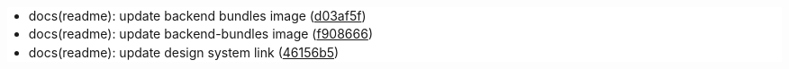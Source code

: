 * docs(readme): update backend bundles image ([d03af5f](https://github.com/akveo/react-native-ui-kitten/commit/d03af5f))
* docs(readme): update backend-bundles image ([f908666](https://github.com/akveo/react-native-ui-kitten/commit/f908666))
* docs(readme): update design system link ([46156b5](https://github.com/akveo/react-native-ui-kitten/commit/46156b5))
